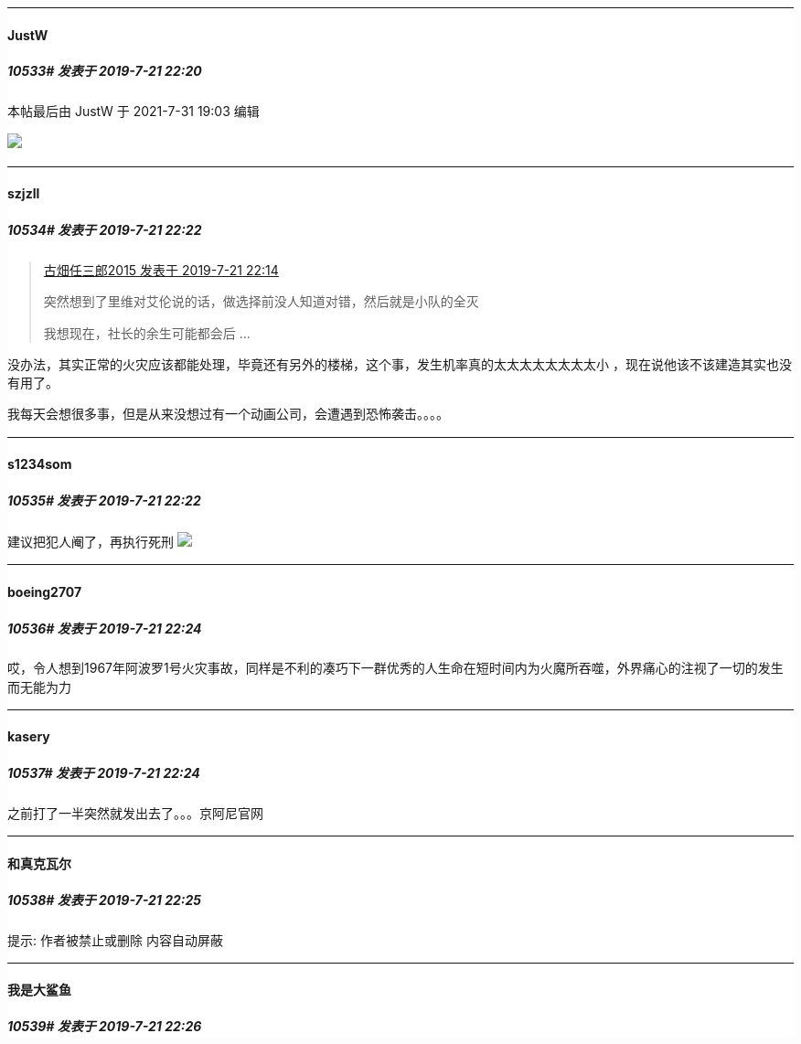 *****

####  JustW  
##### 10533#       发表于 2019-7-21 22:20

 本帖最后由 JustW 于 2021-7-31 19:03 编辑 

<img src="https://static.saraba1st.com/image/smiley/face2017/014.png" referrerpolicy="no-referrer">

*****

####  szjzll  
##### 10534#       发表于 2019-7-21 22:22

<blockquote><a href="httphttps://bbs.saraba1st.com/2b/forum.php?mod=redirect&amp;goto=findpost&amp;pid=44609007&amp;ptid=1847593" target="_blank">古畑任三郎2015 发表于 2019-7-21 22:14</a>

突然想到了里维对艾伦说的话，做选择前没人知道对错，然后就是小队的全灭

我想现在，社长的余生可能都会后 ...</blockquote>
没办法，其实正常的火灾应该都能处理，毕竟还有另外的楼梯，这个事，发生机率真的太太太太太太太太小 ，现在说他该不该建造其实也没有用了。

我每天会想很多事，但是从来没想过有一个动画公司，会遭遇到恐怖袭击。。。。

*****

####  s1234som  
##### 10535#       发表于 2019-7-21 22:22

建议把犯人阉了，再执行死刑 <img src="https://static.saraba1st.com/image/smiley/face2017/001.png" referrerpolicy="no-referrer">

*****

####  boeing2707  
##### 10536#       发表于 2019-7-21 22:24

哎，令人想到1967年阿波罗1号火灾事故，同样是不利的凑巧下一群优秀的人生命在短时间内为火魔所吞噬，外界痛心的注视了一切的发生而无能为力

*****

####  kasery  
##### 10537#       发表于 2019-7-21 22:24

之前打了一半突然就发出去了。。。京阿尼官网

*****

####  和真克瓦尔  
##### 10538#       发表于 2019-7-21 22:25

提示: 作者被禁止或删除 内容自动屏蔽

*****

####  我是大鲨鱼  
##### 10539#       发表于 2019-7-21 22:26
